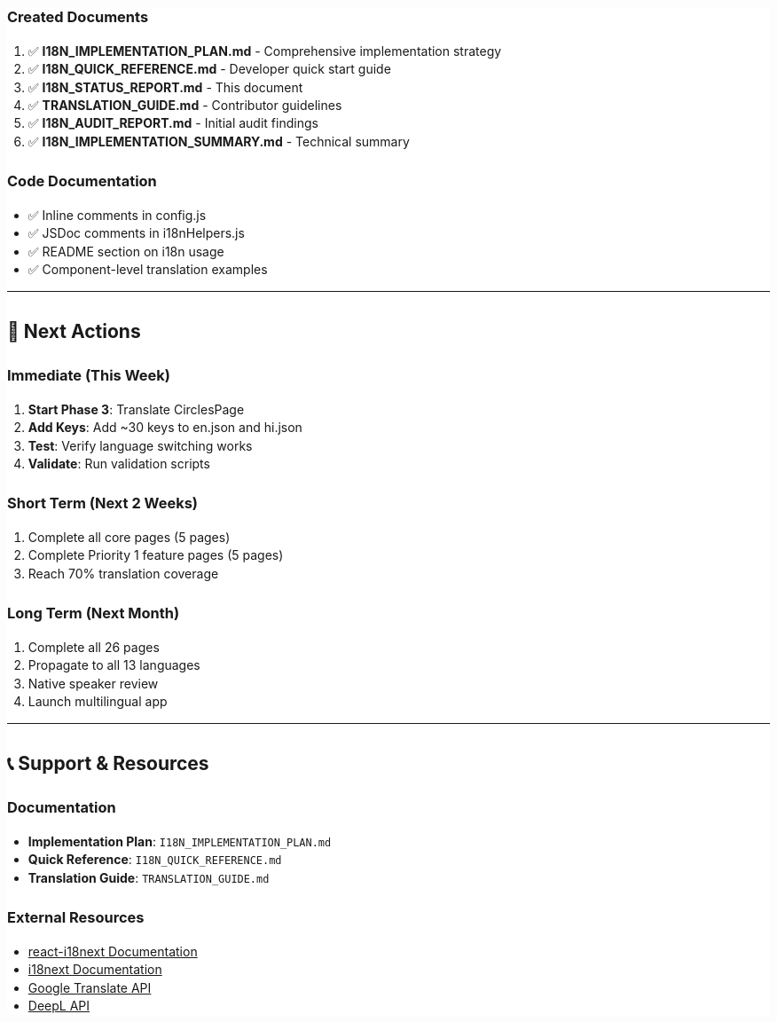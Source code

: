 ### Created Documents
1. ✅ **I18N_IMPLEMENTATION_PLAN.md** - Comprehensive implementation strategy
2. ✅ **I18N_QUICK_REFERENCE.md** - Developer quick start guide
3. ✅ **I18N_STATUS_REPORT.md** - This document
4. ✅ **TRANSLATION_GUIDE.md** - Contributor guidelines
5. ✅ **I18N_AUDIT_REPORT.md** - Initial audit findings
6. ✅ **I18N_IMPLEMENTATION_SUMMARY.md** - Technical summary

### Code Documentation
- ✅ Inline comments in config.js
- ✅ JSDoc comments in i18nHelpers.js
- ✅ README section on i18n usage
- ✅ Component-level translation examples

---

## 🚀 Next Actions

### Immediate (This Week)
1. **Start Phase 3**: Translate CirclesPage
2. **Add Keys**: Add ~30 keys to en.json and hi.json
3. **Test**: Verify language switching works
4. **Validate**: Run validation scripts

### Short Term (Next 2 Weeks)
1. Complete all core pages (5 pages)
2. Complete Priority 1 feature pages (5 pages)
3. Reach 70% translation coverage

### Long Term (Next Month)
1. Complete all 26 pages
2. Propagate to all 13 languages
3. Native speaker review
4. Launch multilingual app

---

## 📞 Support & Resources

### Documentation
- **Implementation Plan**: `I18N_IMPLEMENTATION_PLAN.md`
- **Quick Reference**: `I18N_QUICK_REFERENCE.md`
- **Translation Guide**: `TRANSLATION_GUIDE.md`

### External Resources
- [react-i18next Documentation](https://react.i18next.com/)
- [i18next Documentation](https://www.i18next.com/)
- [Google Translate API](https://cloud.google.com/translate)
- [DeepL API](https://www.deepl.com/pro-api)
